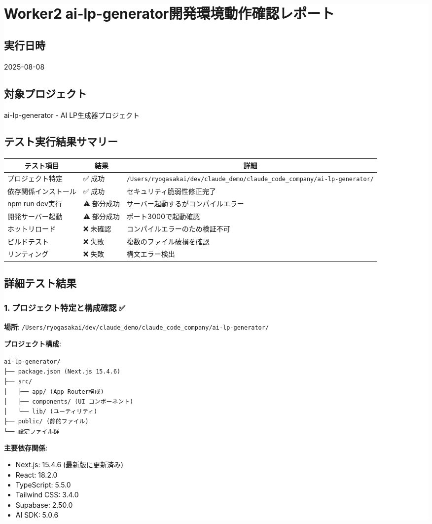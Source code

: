 # Worker2 ai-lp-generator開発環境動作確認レポート

## 実行日時
2025-08-08

## 対象プロジェクト
ai-lp-generator - AI LP生成器プロジェクト

## テスト実行結果サマリー

| テスト項目 | 結果 | 詳細 |
|------------|------|------|
| プロジェクト特定 | ✅ 成功 | `/Users/ryogasakai/dev/claude_demo/claude_code_company/ai-lp-generator/` |
| 依存関係インストール | ✅ 成功 | セキュリティ脆弱性修正完了 |
| npm run dev実行 | ⚠️ 部分成功 | サーバー起動するがコンパイルエラー |
| 開発サーバー起動 | ⚠️ 部分成功 | ポート3000で起動確認 |
| ホットリロード | ❌ 未確認 | コンパイルエラーのため検証不可 |
| ビルドテスト | ❌ 失敗 | 複数のファイル破損を確認 |
| リンティング | ❌ 失敗 | 構文エラー検出 |

## 詳細テスト結果

### 1. プロジェクト特定と構成確認 ✅

**場所**: `/Users/ryogasakai/dev/claude_demo/claude_code_company/ai-lp-generator/`

**プロジェクト構成**:
```
ai-lp-generator/
├── package.json (Next.js 15.4.6)
├── src/
│   ├── app/ (App Router構成)
│   ├── components/ (UI コンポーネント)
│   └── lib/ (ユーティリティ)
├── public/ (静的ファイル)
└── 設定ファイル群
```

**主要依存関係**:
- Next.js: 15.4.6 (最新版に更新済み)
- React: 18.2.0
- TypeScript: 5.5.0
- Tailwind CSS: 3.4.0
- Supabase: 2.50.0
- AI SDK: 5.0.6
